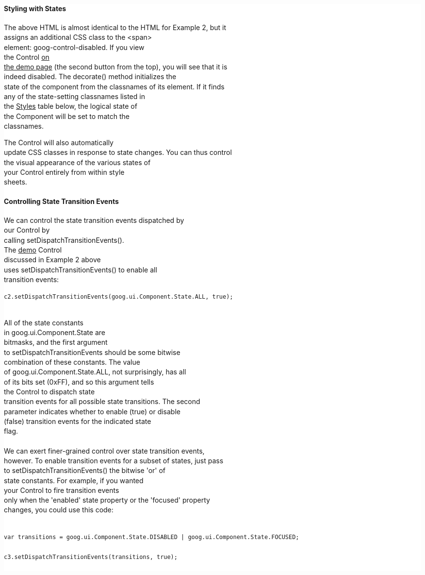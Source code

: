 <h4>Styling with States</h4>
<p>
The above HTML is almost identical to the HTML for Example 2, but it<br>
assigns an additional CSS class to the &lt;span&gt;<br>
element: goog-control-disabled. If you view<br>
the Control <a href='http://closure-library.googlecode.com/git/closure/goog/demos/control.html'>on<br>
the demo page</a> (the second button from the top), you will see that it is<br>
indeed disabled. The decorate() method initializes the<br>
state of the component from the classnames of its element. If it finds<br>
any of the state-setting classnames listed in<br>
the <a href='#styles'>Styles</a> table below, the logical state of<br>
the Component will be set to match the<br>
classnames.<br>
</p>
<p>
The Control will also automatically<br>
update CSS classes in response to state changes. You can thus control<br>
the visual appearance of the various states of<br>
your Control entirely from within style<br>
sheets.<br>
</p>
<h4><a></a>Controlling State Transition Events</h4>
<p>
We can control the state transition events dispatched by<br>
our Control by<br>
calling setDispatchTransitionEvents().<br>
The <a href='http://closure-library.googlecode.com/git/closure/goog/demos/control.html'>demo</a>
Control<br>
discussed in Example 2 above<br>
uses setDispatchTransitionEvents() to enable all<br>
transition events:</p>

<pre><code>c2.setDispatchTransitionEvents(goog.ui.Component.State.ALL, true);<br>
</code></pre>

All of the state constants<br>
in goog.ui.Component.State are<br>
bitmasks, and the first argument<br>
to setDispatchTransitionEvents should be some bitwise<br>
combination of these constants. The value<br>
of goog.ui.Component.State.ALL, not surprisingly, has all<br>
of its bits set (0xFF), and so this argument tells<br>
the Control to dispatch state<br>
transition events for all possible state transitions. The second<br>
parameter indicates whether to enable (true) or disable<br>
(false) transition events for the indicated state<br>
flag.<br>
<br>
We can exert finer-grained control over state transition events,<br>
however. To enable transition events for a subset of states, just pass<br>
to setDispatchTransitionEvents() the bitwise 'or' of<br>
state constants. For example, if you wanted<br>
your Control to fire transition events<br>
only when the 'enabled' state property or the 'focused' property<br>
changes, you could use this code:<br>
<br>
<pre><code>var transitions = goog.ui.Component.State.DISABLED | goog.ui.Component.State.FOCUSED;<br>
c3.setDispatchTransitionEvents(transitions, true);<br>
</code></pre>
